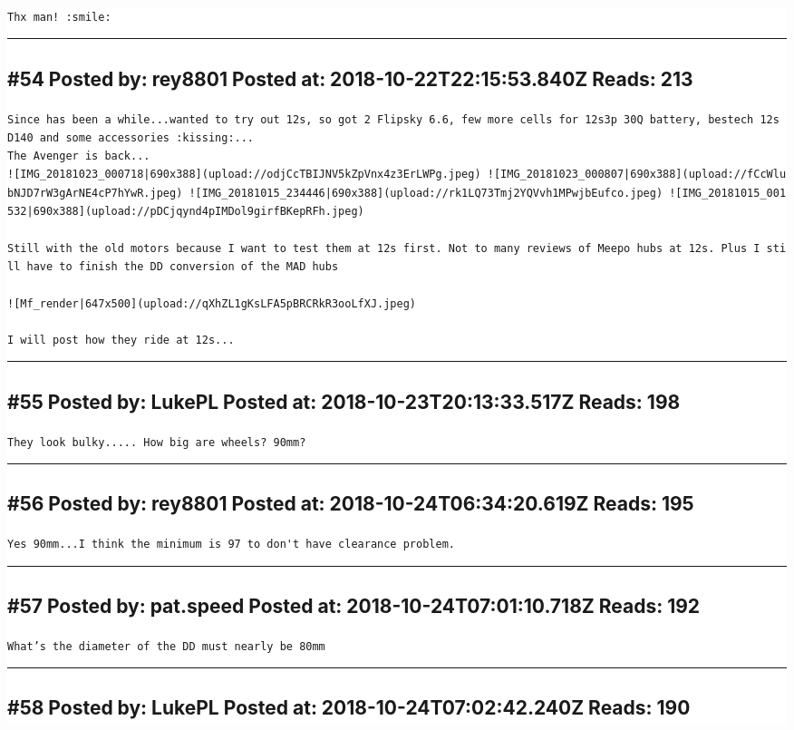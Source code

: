 ```
Thx man! :smile:
```

---
## \#54 Posted by: rey8801 Posted at: 2018-10-22T22:15:53.840Z Reads: 213

```
Since has been a while...wanted to try out 12s, so got 2 Flipsky 6.6, few more cells for 12s3p 30Q battery, bestech 12s D140 and some accessories :kissing:... 
The Avenger is back... 
![IMG_20181023_000718|690x388](upload://odjCcTBIJNV5kZpVnx4z3ErLWPg.jpeg) ![IMG_20181023_000807|690x388](upload://fCcWlubNJD7rW3gArNE4cP7hYwR.jpeg) ![IMG_20181015_234446|690x388](upload://rk1LQ73Tmj2YQVvh1MPwjbEufco.jpeg) ![IMG_20181015_001532|690x388](upload://pDCjqynd4pIMDol9girfBKepRFh.jpeg)

Still with the old motors because I want to test them at 12s first. Not to many reviews of Meepo hubs at 12s. Plus I still have to finish the DD conversion of the MAD hubs

![Mf_render|647x500](upload://qXhZL1gKsLFA5pBRCRkR3ooLfXJ.jpeg)

I will post how they ride at 12s...
```

---
## \#55 Posted by: LukePL Posted at: 2018-10-23T20:13:33.517Z Reads: 198

```
They look bulky..... How big are wheels? 90mm?
```

---
## \#56 Posted by: rey8801 Posted at: 2018-10-24T06:34:20.619Z Reads: 195

```
Yes 90mm...I think the minimum is 97 to don't have clearance problem.
```

---
## \#57 Posted by: pat.speed Posted at: 2018-10-24T07:01:10.718Z Reads: 192

```
What’s the diameter of the DD must nearly be 80mm
```

---
## \#58 Posted by: LukePL Posted at: 2018-10-24T07:02:42.240Z Reads: 190
